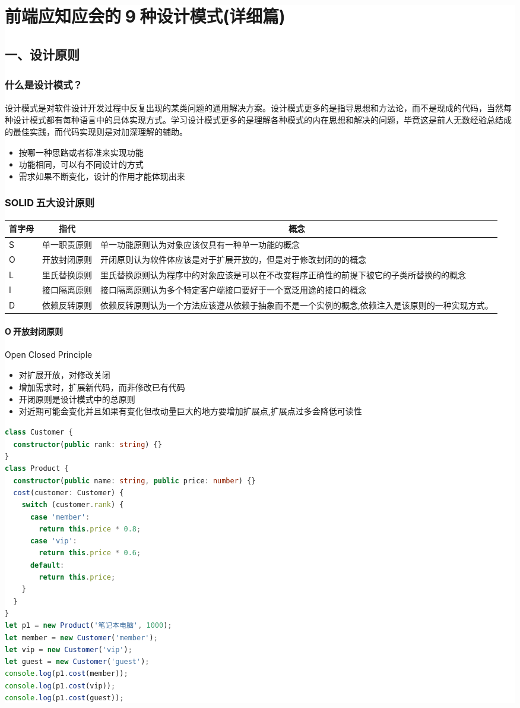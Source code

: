 # 前端应知应会的 9 种设计模式(详细篇)

## 一、设计原则

### 什么是设计模式？

设计模式是对软件设计开发过程中反复出现的某类问题的通用解决方案。设计模式更多的是指导思想和方法论，而不是现成的代码，当然每种设计模式都有每种语言中的具体实现方式。学习设计模式更多的是理解各种模式的内在思想和解决的问题，毕竟这是前人无数经验总结成的最佳实践，而代码实现则是对加深理解的辅助。

- 按哪一种思路或者标准来实现功能
- 功能相同，可以有不同设计的方式
- 需求如果不断变化，设计的作用才能体现出来

### SOLID 五大设计原则

| 首字母 | 指代         | 概念                                                                                            |
| ------ | ------------ | ----------------------------------------------------------------------------------------------- |
| S      | 单一职责原则 | 单一功能原则认为对象应该仅具有一种单一功能的概念                                                |
| O      | 开放封闭原则 | 开闭原则认为软件体应该是对于扩展开放的，但是对于修改封闭的的概念                                |
| L      | 里氏替换原则 | 里氏替换原则认为程序中的对象应该是可以在不改变程序正确性的前提下被它的子类所替换的的概念        |
| I      | 接口隔离原则 | 接口隔离原则认为多个特定客户端接口要好于一个宽泛用途的接口的概念                                |
| D      | 依赖反转原则 | 依赖反转原则认为一个方法应该遵从依赖于抽象而不是一个实例的概念,依赖注入是该原则的一种实现方式。 |

#### O 开放封闭原则

Open Closed Principle

- 对扩展开放，对修改关闭
- 增加需求时，扩展新代码，而非修改已有代码
- 开闭原则是设计模式中的总原则
- 对近期可能会变化并且如果有变化但改动量巨大的地方要增加扩展点,扩展点过多会降低可读性

```ts
class Customer {
  constructor(public rank: string) {}
}
class Product {
  constructor(public name: string, public price: number) {}
  cost(customer: Customer) {
    switch (customer.rank) {
      case 'member':
        return this.price * 0.8;
      case 'vip':
        return this.price * 0.6;
      default:
        return this.price;
    }
  }
}
let p1 = new Product('笔记本电脑', 1000);
let member = new Customer('member');
let vip = new Customer('vip');
let guest = new Customer('guest');
console.log(p1.cost(member));
console.log(p1.cost(vip));
console.log(p1.cost(guest));
```
